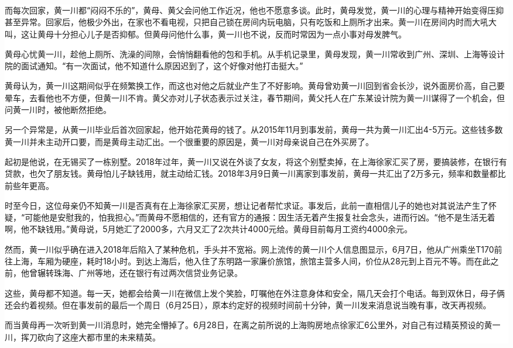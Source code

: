 
而每次回家，黄一川都“闷闷不乐的”，黄母、黄父会问他工作近况，他也不愿意多谈。此时，黄母发觉，黄一川的心理与精神开始变得压抑甚至异常。回家后，他极少外出，在家也不看电视，只把自己锁在房间内玩电脑，只有吃饭和上厕所才出来。黄一川在房间内时而大吼大叫，这让黄母十分担心儿子是否抑郁。但黄母问他什么事，黄一川也不说，反而时常因为一点小事对母发脾气。


黄母心忧黄一川，趁他上厕所、洗澡的间隙，会悄悄翻看他的包和手机。从手机记录里，黄母发现，黄一川常收到广州、深圳、上海等设计院的面试通知。“有一次面试，他不知道什么原因迟到了，这个好像对他打击挺大。”


黄母认为，黄一川这期间似乎在频繁换工作，而这也对他之后就业产生了不好影响。黄母曾劝黄一川回到省会长沙，说外面房价高，自己要晕车，去看他也不方便，但黄一川不肯。黄父亦对儿子状态表示过关注，春节期间，黄父托人在广东某设计院为黄一川谋得了一个机会，但问黄一川时，被他断然拒绝。


另一个异常是，从黄一川毕业后首次回家起，他开始花黄母的钱了。从2015年11月到事发前，黄母一共为黄一川汇出4-5万元。这些钱多数黄一川并未主动开口要，而是黄母主动汇出。一个很重要的原因是，黄一川对母亲说自己在外买房了。


起初是他说，在无锡买了一栋别墅。2018年过年，黄一川又说在外谈了女友，将这个别墅卖掉，在上海徐家汇买了房，要搞装修，在银行有贷款，也欠了朋友钱。黄母怕儿子缺钱用，就主动给汇钱。2018年3月9日黄一川离家到事发前，黄母一共汇出了2万多元，频率和数量都比前些年更高。


时至今日，这位母亲仍不知黄一川是否真有在上海徐家汇买房，想让记者帮忙求证。事发后，此前一直相信儿子的她也对其说法产生了怀疑，“可能他是安慰我的，怕我担心。”而黄母不愿相信的，还有官方的通报：因生活无着产生报复社会念头，进而行凶。“他不是生活无着啊，他不缺钱用。”黄母说，5月她汇了2000多，六月又汇了2次共计4000元给。黄母目前每月工资约4000余元。


然而，黄一川似乎确在进入2018年后陷入了某种危机，手头并不宽裕。网上流传的黄一川个人信息图显示，6月7日，他从广州乘坐T170前往上海，车厢为硬座，耗时18小时。到达上海后，他入住了东明路一家廉价旅馆，旅馆主营多人间，价位从28元到上百元不等。而在此之前，他曾辗转珠海、广州等地，还在银行有过两次信贷业务记录。


这些，黄母都不知道。每一天，她都会给黄一川在微信上发个笑脸，叮嘱他在外注意身体和安全，隔几天会打个电话。每到双休日，母子俩还会约着视频。但在事发前的最后一个周日（6月25日），原本约定好的视频时间前十分钟，黄一川发来消息说当晚有事，改天再视频。


而当黄母再一次听到黄一川消息时，她完全懵掉了。6月28日，在离之前所说的上海购房地点徐家汇6公里外，对自己有过精英预设的黄一川，挥刀砍向了这座大都市里的未来精英。

